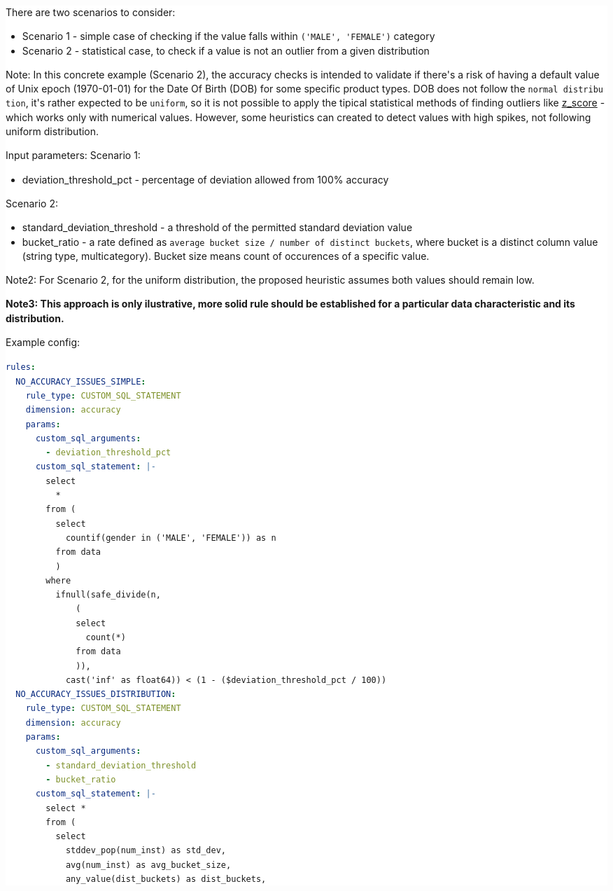 There are two scenarios to consider:
- Scenario 1 - simple case of checking if the value falls within `('MALE', 'FEMALE')` category
- Scenario 2 - statistical case, to check if a value is not an outlier from a given distribution

Note: In this concrete example (Scenario 2), the accuracy checks is intended to validate if there's a risk of having a default value of Unix epoch (1970-01-01) for the Date Of Birth (DOB) for some specific product types. DOB does not follow the `normal distribution`, it's rather expected to be `uniform`, so it is not possible to apply the tipical statistical methods of finding outliers like [z_score](https://en.wikipedia.org/wiki/Standard_score) - which works only with numerical values. However, some heuristics can created to detect values with high spikes, not following uniform distribution.

Input parameters:
Scenario 1:
  - deviation_threshold_pct - percentage of deviation allowed from 100% accuracy

Scenario 2:
  - standard_deviation_threshold - a threshold of the permitted standard deviation value
  - bucket_ratio - a rate defined as `average bucket size / number of distinct buckets`, where bucket is a distinct column value (string type, multicategory). Bucket size means count of occurences of a specific value.

Note2: For Scenario 2, for the uniform distribution, the proposed heuristic assumes both values should remain low.

**Note3: This approach is only ilustrative, more solid rule should be established for a particular data characteristic and its distribution.**

Example config:
```yaml
rules:
  NO_ACCURACY_ISSUES_SIMPLE:
    rule_type: CUSTOM_SQL_STATEMENT
    dimension: accuracy
    params:
      custom_sql_arguments:
        - deviation_threshold_pct
      custom_sql_statement: |-
        select
          *
        from (
          select
            countif(gender in ('MALE', 'FEMALE')) as n
          from data
          )
        where
          ifnull(safe_divide(n,
              (
              select
                count(*)
              from data
              )),
            cast('inf' as float64)) < (1 - ($deviation_threshold_pct / 100))
  NO_ACCURACY_ISSUES_DISTRIBUTION:
    rule_type: CUSTOM_SQL_STATEMENT
    dimension: accuracy
    params:
      custom_sql_arguments:
        - standard_deviation_threshold
        - bucket_ratio
      custom_sql_statement: |-
        select *
        from (
          select
            stddev_pop(num_inst) as std_dev,
            avg(num_inst) as avg_bucket_size,
            any_value(dist_buckets) as dist_buckets,
```